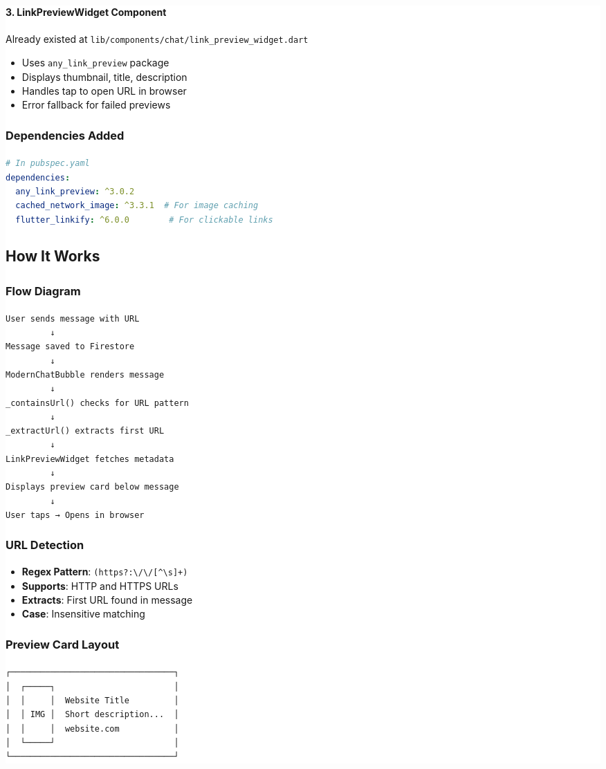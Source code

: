 #### 3. **LinkPreviewWidget Component**
Already existed at `lib/components/chat/link_preview_widget.dart`
- Uses `any_link_preview` package
- Displays thumbnail, title, description
- Handles tap to open URL in browser
- Error fallback for failed previews

### Dependencies Added
```yaml
# In pubspec.yaml
dependencies:
  any_link_preview: ^3.0.2
  cached_network_image: ^3.3.1  # For image caching
  flutter_linkify: ^6.0.0        # For clickable links
```

## How It Works

### Flow Diagram
```
User sends message with URL
         ↓
Message saved to Firestore
         ↓
ModernChatBubble renders message
         ↓
_containsUrl() checks for URL pattern
         ↓
_extractUrl() extracts first URL
         ↓
LinkPreviewWidget fetches metadata
         ↓
Displays preview card below message
         ↓
User taps → Opens in browser
```

### URL Detection
- **Regex Pattern**: `(https?:\/\/[^\s]+)`
- **Supports**: HTTP and HTTPS URLs
- **Extracts**: First URL found in message
- **Case**: Insensitive matching

### Preview Card Layout
```
┌─────────────────────────────────┐
│  ┌─────┐                        │
│  │     │  Website Title         │
│  │ IMG │  Short description...  │
│  │     │  website.com           │
│  └─────┘                        │
└─────────────────────────────────┘
```
